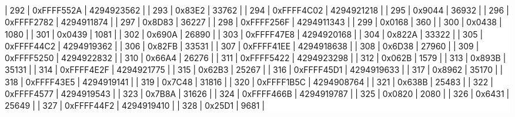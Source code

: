 |     292 | 0xFFFF552A  |  4294923562 |
|     293 | 0x83E2      |       33762 |
|     294 | 0xFFFF4C02  |  4294921218 |
|     295 | 0x9044      |       36932 |
|     296 | 0xFFFF2782  |  4294911874 |
|     297 | 0x8D83      |       36227 |
|     298 | 0xFFFF256F  |  4294911343 |
|     299 | 0x0168      |         360 |
|     300 | 0x0438      |        1080 |
|     301 | 0x0439      |        1081 |
|     302 | 0x690A      |       26890 |
|     303 | 0xFFFF47E8  |  4294920168 |
|     304 | 0x822A      |       33322 |
|     305 | 0xFFFF44C2  |  4294919362 |
|     306 | 0x82FB      |       33531 |
|     307 | 0xFFFF41EE  |  4294918638 |
|     308 | 0x6D38      |       27960 |
|     309 | 0xFFFF5250  |  4294922832 |
|     310 | 0x66A4      |       26276 |
|     311 | 0xFFFF5422  |  4294923298 |
|     312 | 0x062B      |        1579 |
|     313 | 0x893B      |       35131 |
|     314 | 0xFFFF4E2F  |  4294921775 |
|     315 | 0x62B3      |       25267 |
|     316 | 0xFFFF45D1  |  4294919633 |
|     317 | 0x8962      |       35170 |
|     318 | 0xFFFF43E5  |  4294919141 |
|     319 | 0x7C48      |       31816 |
|     320 | 0xFFFF1B5C  |  4294908764 |
|     321 | 0x638B      |       25483 |
|     322 | 0xFFFF4577  |  4294919543 |
|     323 | 0x7B8A      |       31626 |
|     324 | 0xFFFF466B  |  4294919787 |
|     325 | 0x0820      |        2080 |
|     326 | 0x6431      |       25649 |
|     327 | 0xFFFF44F2  |  4294919410 |
|     328 | 0x25D1      |        9681 |
